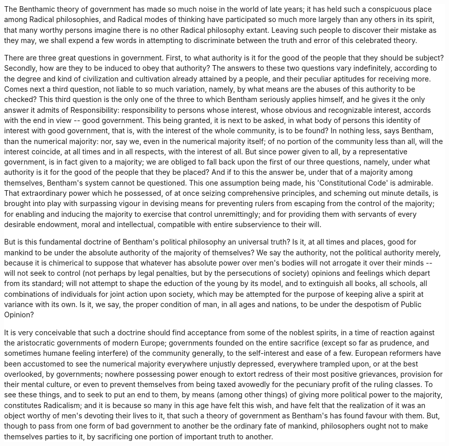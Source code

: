 The Benthamic theory of government has made so much noise in the world of late years; it has held such a conspicuous place among Radical philosophies, and Radical modes of thinking have participated so much more largely than any others in its spirit, that many worthy persons imagine there is no other Radical philosophy extant. Leaving such people to discover their mistake as they may, we shall expend a few words in attempting to discriminate between the truth and error of this celebrated theory. 

There are three great questions in government. First, to what authority is it for the good of the people that they should be subject? Secondly, how are they to be induced to obey that authority? The answers to these two questions vary indefinitely, according to the degree and kind of civilization and cultivation already attained by a people, and their peculiar aptitudes for receiving more. Comes next a third question, not liable to so much variation, namely, by what means are the abuses of this authority to be checked? This third question is the only one of the three to which Bentham seriously applies himself, and he gives it the only answer it admits of Responsibility: responsibility to persons whose interest, whose obvious and recognizable interest, accords with the end in view -- good government. This being granted, it is next to be asked, in what body of persons this identity of interest with good government, that is, with the interest of the whole community, is to be found? In nothing less, says Bentham, than the numerical majority: nor, say we, even in the numerical majority itself; of no portion of the community less than all, will the interest coincide, at all times and in all respects, with the interest of all. But since power given to all, by a representative government, is in fact given to a majority; we are obliged to fall back upon the first of our three questions, namely, under what authority is it for the good of the people that they be placed? And if to this the answer be, under that of a majority among themselves, Bentham's system cannot be questioned. This one assumption being made, his 'Constitutional Code' is admirable. That extraordinary power which he possessed, of at once seizing comprehensive principles, and scheming out minute details, is brought into play with surpassing vigour in devising means for preventing rulers from escaping from the control of the majority; for enabling and inducing the majority to exercise that control unremittingly; and for providing them with servants of every desirable endowment, moral and intellectual, compatible with entire subservience to their will. 

But is this fundamental doctrine of Bentham's political philosophy an universal truth? Is it, at all times and places, good for mankind to be under the absolute authority of the majority of themselves? We say the authority, not the political authority merely, because it is chimerical to suppose that whatever has absolute power over men's bodies will not arrogate it over their minds -- will not seek to control (not perhaps by legal penalties, but by the persecutions of society) opinions and feelings which depart from its standard; will not attempt to shape the eduction of the young by its model, and to extinguish all books, all schools, all combinations of individuals for joint action upon society, which may be attempted for the purpose of keeping alive a spirit at variance with its own. Is it, we say, the proper condition of man, in all ages and nations, to be under the despotism of Public Opinion? 

It is very conceivable that such a doctrine should find acceptance from some of the noblest spirits, in a time of reaction against the aristocratic governments of modern Europe; governments founded on the entire sacrifice (except so far as prudence, and sometimes humane feeling interfere) of the community generally, to the self-interest and ease of a few. European reformers have been accustomed to see the numerical majority everywhere unjustly depressed, everywhere trampled upon, or at the best overlooked, by governments; nowhere possessing power enough to extort redress of their most positive grievances, provision for their mental culture, or even to prevent themselves from being taxed avowedly for the pecuniary profit of the ruling classes. To see these things, and to seek to put an end to them, by means (among other things) of giving more political power to the majority, constitutes Radicalism; and it is because so many in this age have felt this wish, and have felt that the realization of it was an object worthy of men's devoting their lives to it, that such a theory of government as Bentham's has found favour with them. But, though to pass from one form of bad government to another be the ordinary fate of mankind, philosophers ought not to make themselves parties to it, by sacrificing one portion of important truth to another. 
